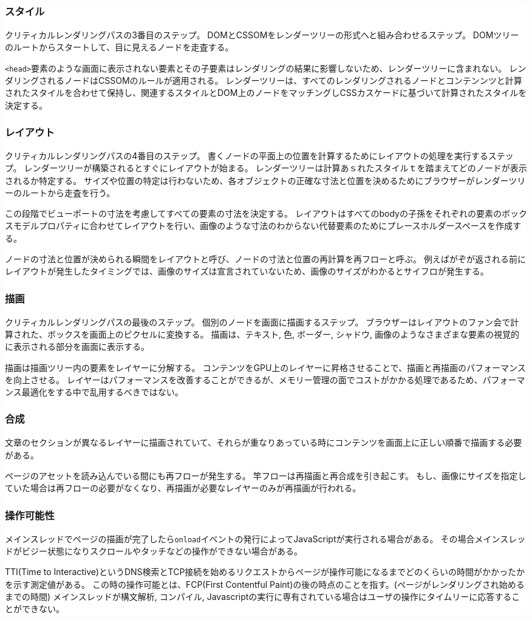 ### スタイル

クリティカルレンダリングパスの3番目のステップ。
DOMとCSSOMをレンダーツリーの形式へと組み合わせるステップ。
DOMツリーのルートからスタートして、目に見えるノードを走査する。

`<head>`要素のような画面に表示されない要素とその子要素はレンダリングの結果に影響しないため、レンダーツリーに含まれない。
レンダリングされるノードはCSSOMのルールが適用される。
レンダーツリーは、すべてのレンダリングされるノードとコンテンンツと計算されたスタイルを合わせて保持し、関連するスタイルとDOM上のノードをマッチングしCSSカスケードに基づいて計算されたスタイルを決定する。

### レイアウト

クリティカルレンダリングパスの4番目のステップ。
書くノードの平面上の位置を計算するためにレイアウトの処理を実行するステップ。
レンダーツリーが構築されるとすぐにレイアウトが始まる。
レンダーツリーは計算あｓれたスタイルｔを踏まえてどのノードが表示されるか特定する。
サイズや位置の特定は行わないため、各オブジェクトの正確な寸法と位置を決めるためにブラウザーがレンダーツリーのルートから走査を行う。

この段階でビューポートの寸法を考慮してすべての要素の寸法を決定する。
レイアウトはすべてのbodyの子孫をそれぞれの要素のボックスモデルプロパティに合わせてレイアウトを行い、画像のような寸法のわからない代替要素のためにプレースホルダースペースを作成する。

ノードの寸法と位置が決められる瞬間をレイアウトと呼び、ノードの寸法と位置の再計算を再フローと呼ぶ。
例えばがぞが返される前にレイアウトが発生したタイミングでは、画像のサイズは宣言されていないため、画像のサイズがわかるとサイフロが発生する。

### 描画

クリティカルレンダリングパスの最後のステップ。
個別のノードを画面に描画するステップ。
ブラウザーはレイアウトのファン会で計算された、ボックスを画面上のピクセルに変換する。
描画は、テキスト, 色, ボーダー, シャドウ, 画像のようなさまざまな要素の視覚的に表示される部分を画面に表示する。

描画は描画ツリー内の要素をレイヤーに分解する。
コンテンツをGPU上のレイヤーに昇格させることで、描画と再描画のパフォーマンスを向上させる。
レイヤーはパフォーマンスを改善することができるが、メモリー管理の面でコストがかかる処理であるため、パフォーマンス最適化をする中で乱用するべきではない。

### 合成

文章のセクションが異なるレイヤーに描画されていて、それらが重なりあっている時にコンテンツを画面上に正しい順番で描画する必要がある。

ページのアセットを読み込んでいる間にも再フローが発生する。
竿フローは再描画と再合成を引き起こす。
もし、画像にサイズを指定していた場合は再フローの必要がなくなり、再描画が必要なレイヤーのみが再描画が行われる。

### 操作可能性

メインスレッドでページの描画が完了したら`onload`イベントの発行によってJavaScriptが実行される場合がある。
その場合メインスレッドがビジー状態になりスクロールやタッチなどの操作ができない場合がある。

TTI(Time to Interactive)というDNS検索とTCP接続を始めるリクエストからページが操作可能になるまでどのくらいの時間がかかったかを示す測定値がある。
この時の操作可能とは、FCP(First Contentful Paint)の後の時点のことを指す。(ページがレンダリングされ始めるまでの時間)
メインスレッドが構文解析, コンパイル, Javascriptの実行に専有されている場合はユーザの操作にタイムリーに応答することができない。
